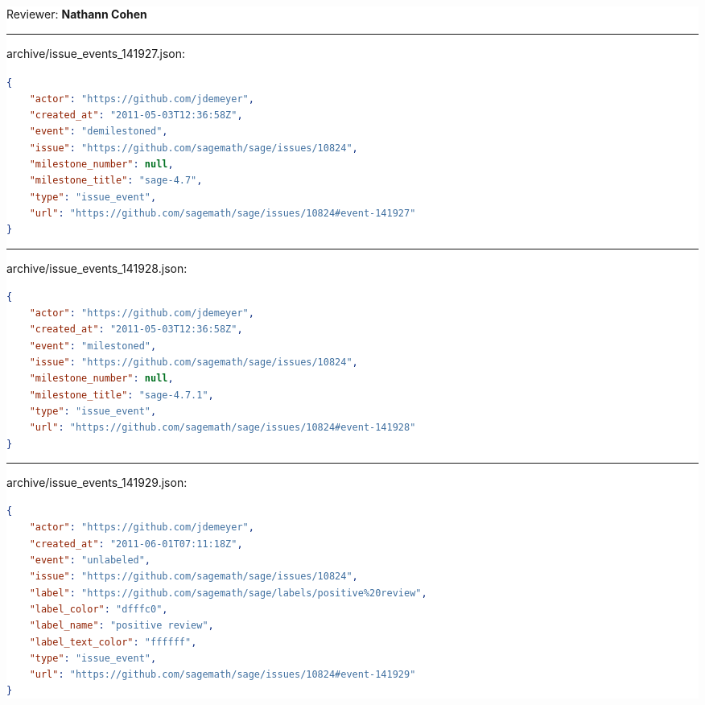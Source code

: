 Reviewer: **Nathann Cohen**



---

archive/issue_events_141927.json:
```json
{
    "actor": "https://github.com/jdemeyer",
    "created_at": "2011-05-03T12:36:58Z",
    "event": "demilestoned",
    "issue": "https://github.com/sagemath/sage/issues/10824",
    "milestone_number": null,
    "milestone_title": "sage-4.7",
    "type": "issue_event",
    "url": "https://github.com/sagemath/sage/issues/10824#event-141927"
}
```



---

archive/issue_events_141928.json:
```json
{
    "actor": "https://github.com/jdemeyer",
    "created_at": "2011-05-03T12:36:58Z",
    "event": "milestoned",
    "issue": "https://github.com/sagemath/sage/issues/10824",
    "milestone_number": null,
    "milestone_title": "sage-4.7.1",
    "type": "issue_event",
    "url": "https://github.com/sagemath/sage/issues/10824#event-141928"
}
```



---

archive/issue_events_141929.json:
```json
{
    "actor": "https://github.com/jdemeyer",
    "created_at": "2011-06-01T07:11:18Z",
    "event": "unlabeled",
    "issue": "https://github.com/sagemath/sage/issues/10824",
    "label": "https://github.com/sagemath/sage/labels/positive%20review",
    "label_color": "dfffc0",
    "label_name": "positive review",
    "label_text_color": "ffffff",
    "type": "issue_event",
    "url": "https://github.com/sagemath/sage/issues/10824#event-141929"
}
```

